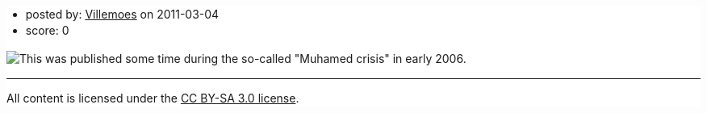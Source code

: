 - posted by: [Villemoes](https://stackexchange.com/users/-1/1197-villemoes) on 2011-03-04
- score: 0

<p><img src="http://i.imgur.com/H2ckF.jpg" alt="This was published some time during the so-called &quot;Muhamed crisis&quot; in early 2006."></p>




---

All content is licensed under the [CC BY-SA 3.0 license](https://creativecommons.org/licenses/by-sa/3.0/).

